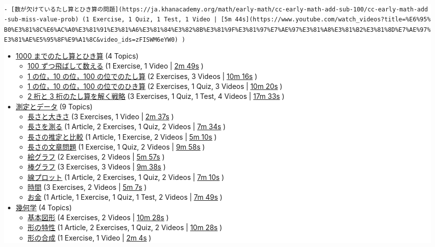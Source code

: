     - [数が欠けているたし算とひき算の問題](https://ja.khanacademy.org/math/early-math/cc-early-math-add-sub-100/cc-early-math-add-sub-miss-value-prob) (1 Exercise, 1 Quiz, 1 Test, 1 Video | [5m 44s](https://www.youtube.com/watch_videos?title=%E6%95%B0%E3%81%8C%E6%AC%A0%E3%81%91%E3%81%A6%E3%81%84%E3%82%8B%E3%81%9F%E3%81%97%E7%AE%97%E3%81%A8%E3%81%B2%E3%81%8D%E7%AE%97%E3%81%AE%E5%95%8F%E9%A1%8C&video_ids=zFISWM6eYW0) )
  - [1000 までのたし算とひき算](https://ja.khanacademy.org/math/early-math/cc-early-math-add-sub-1000) (4 Topics)
    - [100 ずつ飛ばして数える](https://ja.khanacademy.org/math/early-math/cc-early-math-add-sub-1000/skip-counting-by-100s) (1 Exercise, 1 Video | [2m 49s](https://www.youtube.com/watch_videos?title=100+%E3%81%9A%E3%81%A4%E9%A3%9B%E3%81%B0%E3%81%97%E3%81%A6%E6%95%B0%E3%81%88%E3%82%8B&video_ids=nIBI2b3knfY) )
    - [1 の位，10 の位，100 の位でのたし算](https://ja.khanacademy.org/math/early-math/cc-early-math-add-sub-1000/cc-early-math-add-ones-tens-hundreds) (2 Exercises, 3 Videos | [10m 16s](https://www.youtube.com/watch_videos?title=1+%E3%81%AE%E4%BD%8D%EF%BC%8C10+%E3%81%AE%E4%BD%8D%EF%BC%8C100+%E3%81%AE%E4%BD%8D%E3%81%A7%E3%81%AE%E3%81%9F%E3%81%97%E7%AE%97&video_ids=jj9TUooLsB4%2Cq9xKJVAQ3pU%2Cz-taumj_-Po) )
    - [1 の位，10 の位，100 の位でのひき算](https://ja.khanacademy.org/math/early-math/cc-early-math-add-sub-1000/cc-early-math-sub-ones-tens-hundreds) (2 Exercises, 1 Quiz, 3 Videos | [10m 20s](https://www.youtube.com/watch_videos?title=1+%E3%81%AE%E4%BD%8D%EF%BC%8C10+%E3%81%AE%E4%BD%8D%EF%BC%8C100+%E3%81%AE%E4%BD%8D%E3%81%A7%E3%81%AE%E3%81%B2%E3%81%8D%E7%AE%97&video_ids=TlocMRzAtTE%2CLufbjFS04QE%2C5v2Jd9n3GVA) )
    - [2 桁と 3 桁のたし算を解く戦略](https://ja.khanacademy.org/math/early-math/cc-early-math-add-sub-1000/cc-early-math-strategies-for-adding-two-and-three-digit-numbers) (3 Exercises, 1 Quiz, 1 Test, 4 Videos | [17m 33s](https://www.youtube.com/watch_videos?title=2+%E6%A1%81%E3%81%A8+3+%E6%A1%81%E3%81%AE%E3%81%9F%E3%81%97%E7%AE%97%E3%82%92%E8%A7%A3%E3%81%8F%E6%88%A6%E7%95%A5&video_ids=jxJPsL3Iueo%2CQK16-ArYNG4%2C6VCb1zS8G88%2C76UxggU9e7E) )
  - [測定とデータ](https://ja.khanacademy.org/math/early-math/cc-early-math-measure-data-topic) (9 Topics)
    - [長さと大きさ](https://ja.khanacademy.org/math/early-math/cc-early-math-measure-data-topic/cc-early-math-length-intro) (3 Exercises, 1 Video | [2m 37s](https://www.youtube.com/watch_videos?title=%E9%95%B7%E3%81%95%E3%81%A8%E5%A4%A7%E3%81%8D%E3%81%95&video_ids=nLDZwcM8KHY) )
    - [長さを測る](https://ja.khanacademy.org/math/early-math/cc-early-math-measure-data-topic/cc-early-math-measuring-length) (1 Article, 2 Exercises, 1 Quiz, 2 Videos | [7m 34s](https://www.youtube.com/watch_videos?title=%E9%95%B7%E3%81%95%E3%82%92%E6%B8%AC%E3%82%8B&video_ids=gQc5XQ3Y3Qk%2CnApr8disZz0) )
    - [長さの推定と比較](https://ja.khanacademy.org/math/early-math/cc-early-math-measure-data-topic/cc-early-math-compare-estimate-length) (1 Article, 1 Exercise, 2 Videos | [5m 10s](https://www.youtube.com/watch_videos?title=%E9%95%B7%E3%81%95%E3%81%AE%E6%8E%A8%E5%AE%9A%E3%81%A8%E6%AF%94%E8%BC%83&video_ids=UeaGB-wHF30%2CTJ4mDvRg3V8) )
    - [長さの文章問題](https://ja.khanacademy.org/math/early-math/cc-early-math-measure-data-topic/cc-early-math-length-word-problems) (1 Exercise, 1 Quiz, 2 Videos | [9m 58s](https://www.youtube.com/watch_videos?title=%E9%95%B7%E3%81%95%E3%81%AE%E6%96%87%E7%AB%A0%E5%95%8F%E9%A1%8C&video_ids=ltWrgWHaAs0%2CSUWMco1aiGY) )
    - [絵グラフ](https://ja.khanacademy.org/math/early-math/cc-early-math-measure-data-topic/cc-early-picture-graphs) (2 Exercises, 2 Videos | [5m 57s](https://www.youtube.com/watch_videos?title=%E7%B5%B5%E3%82%B0%E3%83%A9%E3%83%95&video_ids=3PcjQpAbyQM%2CFvnIpMxbnVg) )
    - [棒グラフ](https://ja.khanacademy.org/math/early-math/cc-early-math-measure-data-topic/cc-early-math-bar-graphs) (3 Exercises, 3 Videos | [9m 38s](https://www.youtube.com/watch_videos?title=%E6%A3%92%E3%82%B0%E3%83%A9%E3%83%95&video_ids=ils0J-76zDo%2CCbArJJrv-ig%2CtshXbJCmC_s) )
    - [線プロット](https://ja.khanacademy.org/math/early-math/cc-early-math-measure-data-topic/cc-early-math-line-plots) (1 Article, 2 Exercises, 1 Quiz, 2 Videos | [7m 10s](https://www.youtube.com/watch_videos?title=%E7%B7%9A%E3%83%97%E3%83%AD%E3%83%83%E3%83%88&video_ids=Bo7-vJwPuck%2CFvnIpMxbnVg) )
    - [時間](https://ja.khanacademy.org/math/early-math/cc-early-math-measure-data-topic/cc-early-math-time) (3 Exercises, 2 Videos | [5m 7s](https://www.youtube.com/watch_videos?title=%E6%99%82%E9%96%93&video_ids=Y6OY8y1dxqE%2Cg57T5EZke2E) )
    - [お金](https://ja.khanacademy.org/math/early-math/cc-early-math-measure-data-topic/cc-early-math-money) (1 Article, 1 Exercise, 1 Quiz, 1 Test, 2 Videos | [7m 49s](https://www.youtube.com/watch_videos?title=%E3%81%8A%E9%87%91&video_ids=s6NOa1KTCxQ%2CpJ8KwRztfF0) )
  - [幾何学](https://ja.khanacademy.org/math/early-math/cc-early-math-geometry-topic) (4 Topics)
    - [基本図形](https://ja.khanacademy.org/math/early-math/cc-early-math-geometry-topic/cc-early-math-shapes) (4 Exercises, 2 Videos | [10m 28s](https://www.youtube.com/watch_videos?title=%E5%9F%BA%E6%9C%AC%E5%9B%B3%E5%BD%A2&video_ids=htOAwzzwiw8%2CsEOgkUX3hYg) )
    - [形の特性](https://ja.khanacademy.org/math/early-math/cc-early-math-geometry-topic/cc-early-math-properties-shapes) (1 Article, 2 Exercises, 1 Quiz, 2 Videos | [10m 28s](https://www.youtube.com/watch_videos?title=%E5%BD%A2%E3%81%AE%E7%89%B9%E6%80%A7&video_ids=htOAwzzwiw8%2CsEOgkUX3hYg) )
    - [形の合成](https://ja.khanacademy.org/math/early-math/cc-early-math-geometry-topic/cc-early-math-composing-shapes) (1 Exercise, 1 Video | [2m 4s](https://www.youtube.com/watch_videos?title=%E5%BD%A2%E3%81%AE%E5%90%88%E6%88%90&video_ids=eOlsXixZkec) )